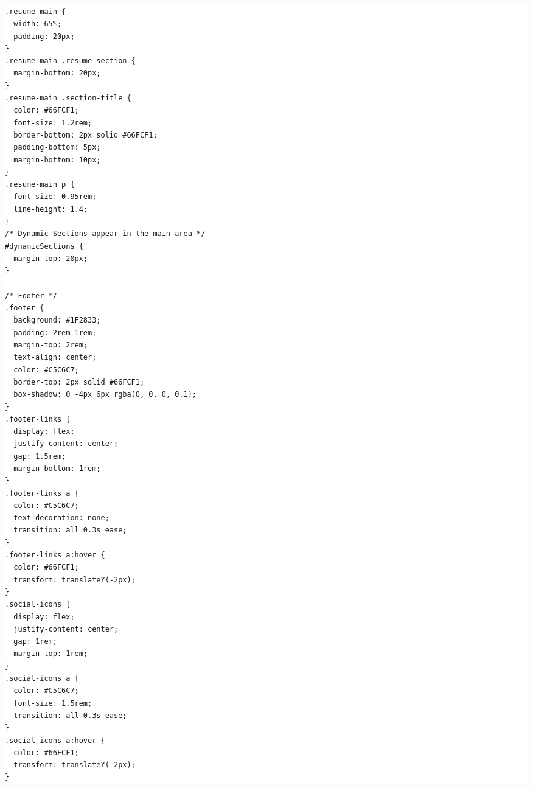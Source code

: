     .resume-main {
      width: 65%;
      padding: 20px;
    }
    .resume-main .resume-section {
      margin-bottom: 20px;
    }
    .resume-main .section-title {
      color: #66FCF1;
      font-size: 1.2rem;
      border-bottom: 2px solid #66FCF1;
      padding-bottom: 5px;
      margin-bottom: 10px;
    }
    .resume-main p {
      font-size: 0.95rem;
      line-height: 1.4;
    }
    /* Dynamic Sections appear in the main area */
    #dynamicSections {
      margin-top: 20px;
    }

    /* Footer */
    .footer {
      background: #1F2833;
      padding: 2rem 1rem;
      margin-top: 2rem;
      text-align: center;
      color: #C5C6C7;
      border-top: 2px solid #66FCF1;
      box-shadow: 0 -4px 6px rgba(0, 0, 0, 0.1);
    }
    .footer-links {
      display: flex;
      justify-content: center;
      gap: 1.5rem;
      margin-bottom: 1rem;
    }
    .footer-links a {
      color: #C5C6C7;
      text-decoration: none;
      transition: all 0.3s ease;
    }
    .footer-links a:hover {
      color: #66FCF1;
      transform: translateY(-2px);
    }
    .social-icons {
      display: flex;
      justify-content: center;
      gap: 1rem;
      margin-top: 1rem;
    }
    .social-icons a {
      color: #C5C6C7;
      font-size: 1.5rem;
      transition: all 0.3s ease;
    }
    .social-icons a:hover {
      color: #66FCF1;
      transform: translateY(-2px);
    }
